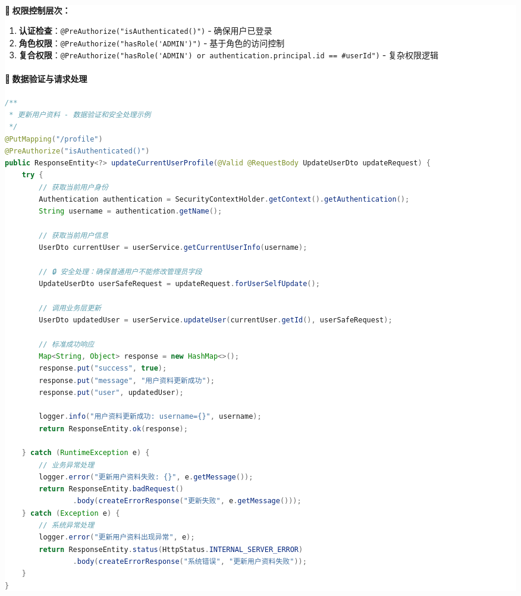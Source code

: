 **🔐 权限控制层次：**

1. **认证检查**：`@PreAuthorize("isAuthenticated()")` - 确保用户已登录
2. **角色权限**：`@PreAuthorize("hasRole('ADMIN')")` - 基于角色的访问控制
3. **复合权限**：`@PreAuthorize("hasRole('ADMIN') or authentication.principal.id == #userId")` - 复杂权限逻辑

#### **📝 数据验证与请求处理**

```java
/**
 * 更新用户资料 - 数据验证和安全处理示例
 */
@PutMapping("/profile")
@PreAuthorize("isAuthenticated()")
public ResponseEntity<?> updateCurrentUserProfile(@Valid @RequestBody UpdateUserDto updateRequest) {
    try {
        // 获取当前用户身份
        Authentication authentication = SecurityContextHolder.getContext().getAuthentication();
        String username = authentication.getName();
        
        // 获取当前用户信息
        UserDto currentUser = userService.getCurrentUserInfo(username);
        
        // 🔒 安全处理：确保普通用户不能修改管理员字段
        UpdateUserDto userSafeRequest = updateRequest.forUserSelfUpdate();
        
        // 调用业务层更新
        UserDto updatedUser = userService.updateUser(currentUser.getId(), userSafeRequest);
        
        // 标准成功响应
        Map<String, Object> response = new HashMap<>();
        response.put("success", true);
        response.put("message", "用户资料更新成功");
        response.put("user", updatedUser);
        
        logger.info("用户资料更新成功: username={}", username);
        return ResponseEntity.ok(response);
        
    } catch (RuntimeException e) {
        // 业务异常处理
        logger.error("更新用户资料失败: {}", e.getMessage());
        return ResponseEntity.badRequest()
                .body(createErrorResponse("更新失败", e.getMessage()));
    } catch (Exception e) {
        // 系统异常处理
        logger.error("更新用户资料出现异常", e);
        return ResponseEntity.status(HttpStatus.INTERNAL_SERVER_ERROR)
                .body(createErrorResponse("系统错误", "更新用户资料失败"));
    }
}
```
